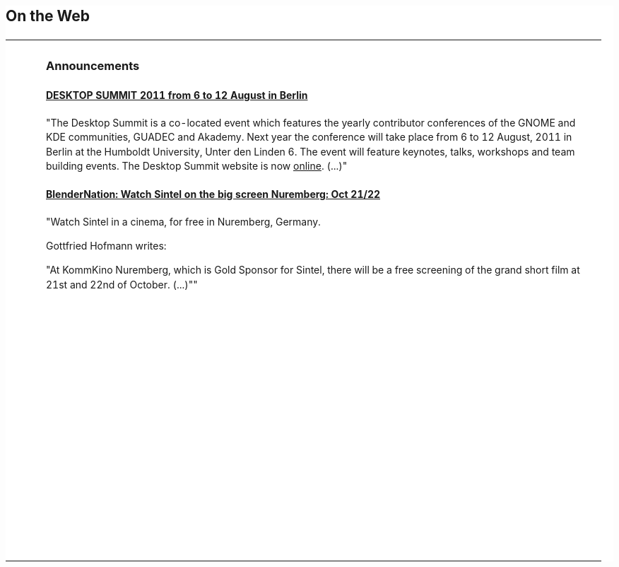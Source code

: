 



  









## On the Web








<table style="width: 98%;" class="zeroBorder" >
<tbody >
<tr >

<td style="color: rgb(255, 255, 255); text-align: center; vertical-align: top; width: 36px;" >[![OWN-oxygen-On-the-Web.png](//en.opensuse.org/images/d/d6/OWN-oxygen-On-the-Web.png)](//en.opensuse.org/File:OWN-oxygen-On-the-Web.png)
</td>

<td style="margin: 0pt 1em 0pt 0pt;" >  




###  Announcements




####  [DESKTOP SUMMIT 2011 from 6 to 12 August in Berlin](//ev.kde.org/news.php#itemDESKTOPSUMMIT2011from6to12AugustinBerlin)


"The Desktop Summit is a co-located event which features the yearly contributor conferences of the GNOME and KDE communities, GUADEC and Akademy. Next year the conference will take place from 6 to 12 August, 2011 in Berlin at the Humboldt University, Unter den Linden 6. The event will feature keynotes, talks, workshops and team building events. The Desktop Summit website is now [online](//www.desktopsummit.org/). (...)" 


####  [BlenderNation: Watch Sintel on the big screen Nuremberg: Oct 21/22](//www.blendernation.com/2010/10/06/watch-sintel-on-the-big-screen-nuremberg-oct-2122/)


"Watch Sintel in a cinema, for free in Nuremberg, Germany. 


Gottfried Hofmann writes:  

 "At KommKino Nuremberg, which is Gold Sponsor for Sintel, there will be a free screening of the grand short film at 21st and 22nd of October. (...)"" 
